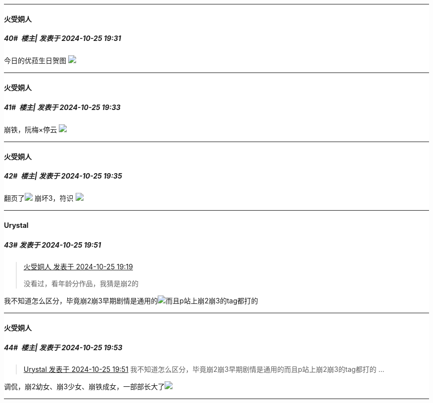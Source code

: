 *****

####  火受姛人  
##### 40#         楼主| 发表于 2024-10-25 19:31

今日的优菈生日贺图
<img src="https://p.sda1.dev/19/cc24d3a4fe870cabc1f3a25091b329f5/image.jpg" referrerpolicy="no-referrer">


*****

####  火受姛人  
##### 41#         楼主| 发表于 2024-10-25 19:33

崩铁，阮梅×停云
<img src="https://p.sda1.dev/19/1edca124eebf02320b65cdd94eb9cd2c/image.jpg" referrerpolicy="no-referrer">

*****

####  火受姛人  
##### 42#         楼主| 发表于 2024-10-25 19:35

翻页了<img src="https://static.saraba1st.com/image/smiley/face2017/183.png" referrerpolicy="no-referrer">
崩坏3，符识
<img src="https://p.sda1.dev/19/92da2c7835d91fb997db74fc6666ba1b/image.jpg" referrerpolicy="no-referrer">


*****

####  Urystal  
##### 43#       发表于 2024-10-25 19:51

<blockquote><a href="httphttps://bbs.saraba1st.com/2b/forum.php?mod=redirect&amp;goto=findpost&amp;pid=66542002&amp;ptid=2204458" target="_blank">火受姛人 发表于 2024-10-25 19:19</a>

没看过，看年龄分作品，我猜是崩2的</blockquote>
我不知道怎么区分，毕竟崩2崩3早期剧情是通用的<img src="https://static.saraba1st.com/image/smiley/face2017/169.gif" referrerpolicy="no-referrer">而且p站上崩2崩3的tag都打的


*****

####  火受姛人  
##### 44#         楼主| 发表于 2024-10-25 19:53

<blockquote><a href="httphttps://bbs.saraba1st.com/2b/forum.php?mod=redirect&amp;goto=findpost&amp;pid=66542250&amp;ptid=2204458" target="_blank">Urystal 发表于 2024-10-25 19:51</a>
我不知道怎么区分，毕竟崩2崩3早期剧情是通用的而且p站上崩2崩3的tag都打的 ...</blockquote>
调侃，崩2幼女、崩3少女、崩铁成女，一部部长大了<img src="https://static.saraba1st.com/image/smiley/face2017/076.png" referrerpolicy="no-referrer">


*****
